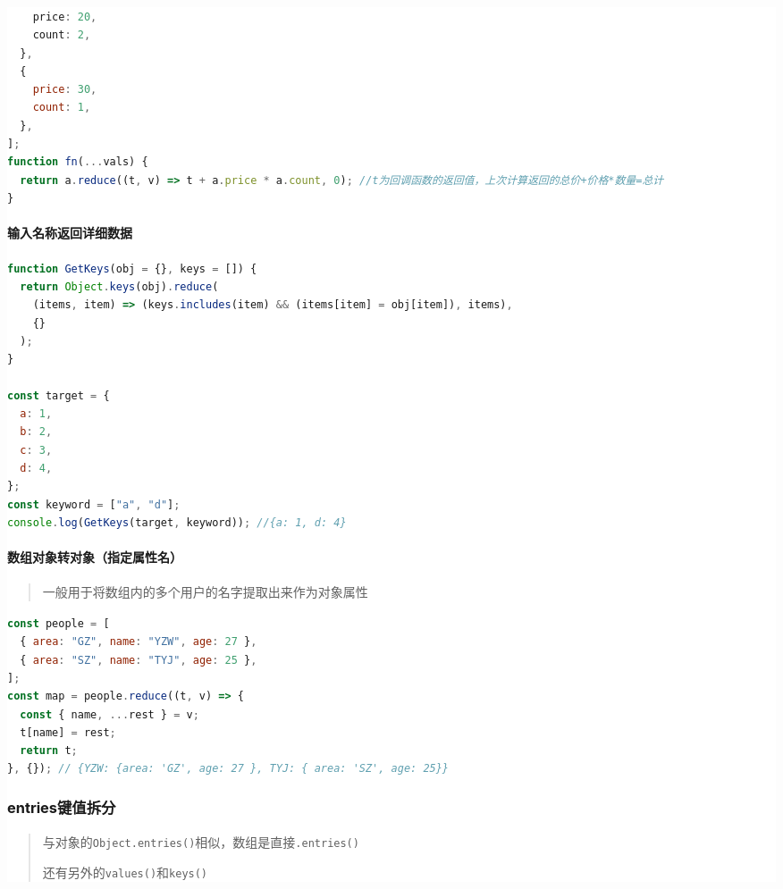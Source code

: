```js
    price: 20,
    count: 2,
  },
  {
    price: 30,
    count: 1,
  },
];
function fn(...vals) {
  return a.reduce((t, v) => t + a.price * a.count, 0); //t为回调函数的返回值，上次计算返回的总价+价格*数量=总计
}
```

#### 输入名称返回详细数据

```js
function GetKeys(obj = {}, keys = []) {
  return Object.keys(obj).reduce(
    (items, item) => (keys.includes(item) && (items[item] = obj[item]), items),
    {}
  );
}

const target = {
  a: 1,
  b: 2,
  c: 3,
  d: 4,
};
const keyword = ["a", "d"];
console.log(GetKeys(target, keyword)); //{a: 1, d: 4}
```

#### 数组对象转对象（指定属性名）

> 一般用于将数组内的多个用户的名字提取出来作为对象属性

```js
const people = [
  { area: "GZ", name: "YZW", age: 27 },
  { area: "SZ", name: "TYJ", age: 25 },
];
const map = people.reduce((t, v) => {
  const { name, ...rest } = v;
  t[name] = rest;
  return t;
}, {}); // {YZW: {area: 'GZ', age: 27 }, TYJ: { area: 'SZ', age: 25}}
```

### entries键值拆分

> 与对象的`Object.entries()`相似，数组是直接`.entries()`
>
> 还有另外的`values()`和`keys()`


  [a]: '冷弋白'